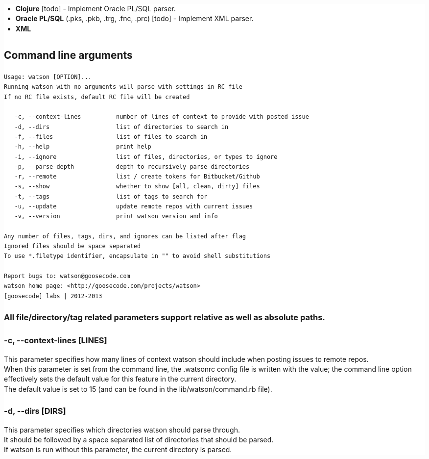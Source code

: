 - **Clojure**
[todo] - Implement Oracle PL/SQL parser.
- **Oracle PL/SQL** (.pks, .pkb, .trg, .fnc, .prc)
[todo] - Implement XML parser.
- **XML**

## Command line arguments
```
Usage: watson [OPTION]...
Running watson with no arguments will parse with settings in RC file
If no RC file exists, default RC file will be created

   -c, --context-lines          number of lines of context to provide with posted issue
   -d, --dirs                   list of directories to search in
   -f, --files                  list of files to search in
   -h, --help                   print help
   -i, --ignore                 list of files, directories, or types to ignore
   -p, --parse-depth            depth to recursively parse directories
   -r, --remote                 list / create tokens for Bitbucket/Github
   -s, --show                   whether to show [all, clean, dirty] files
   -t, --tags                   list of tags to search for
   -u, --update                 update remote repos with current issues
   -v, --version                print watson version and info

Any number of files, tags, dirs, and ignores can be listed after flag
Ignored files should be space separated
To use *.filetype identifier, encapsulate in "" to avoid shell substitutions

Report bugs to: watson@goosecode.com
watson home page: <http://goosecode.com/projects/watson>
[goosecode] labs | 2012-2013

```
### All file/directory/tag related parameters support relative as well as absolute paths.

### -c, --context-lines [LINES]
This parameter specifies how many lines of context watson should include when posting issues to remote repos.  
When this parameter is set from the command line, the .watsonrc config file is written with the value; the command line option effectively sets the default value for this feature in the current directory.  
The default value is set to 15 (and can be found in the lib/watson/command.rb file).  


### -d, --dirs [DIRS]
This parameter specifies which directories watson should parse through.  
It should be followed by a space separated list of directories that should be parsed.  
If watson is run without this parameter, the current directory is parsed.  
